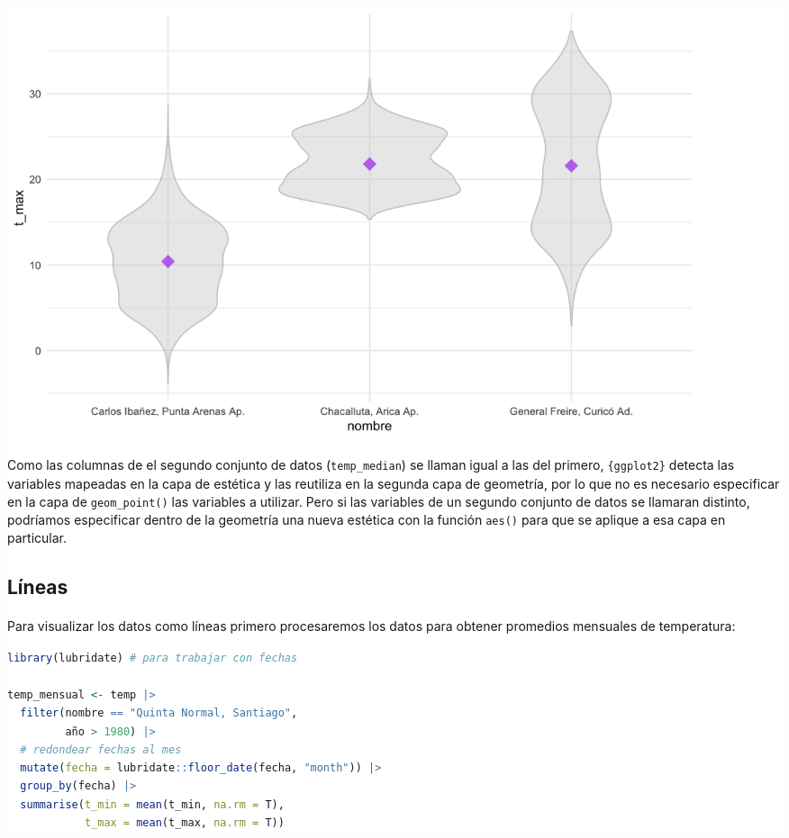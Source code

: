 <img src="tutorial_ggplot.markdown_strict_files/figure-markdown_strict/unnamed-chunk-28-1.png" width="768" />

Como las columnas de el segundo conjunto de datos (`temp_median`) se llaman igual a las del primero, `{ggplot2}` detecta las variables mapeadas en la capa de estética y las reutiliza en la segunda capa de geometría, por lo que no es necesario especificar en la capa de `geom_point()` las variables a utilizar. Pero si las variables de un segundo conjunto de datos se llamaran distinto, podríamos especificar dentro de la geometría una nueva estética con la función `aes()` para que se aplique a esa capa en particular.

## Líneas

Para visualizar los datos como líneas primero procesaremos los datos para obtener promedios mensuales de temperatura:

``` r
library(lubridate) # para trabajar con fechas

temp_mensual <- temp |> 
  filter(nombre == "Quinta Normal, Santiago",
         año > 1980) |>
  # redondear fechas al mes
  mutate(fecha = lubridate::floor_date(fecha, "month")) |>  
  group_by(fecha) |> 
  summarise(t_min = mean(t_min, na.rm = T),
            t_max = mean(t_max, na.rm = T))
```
